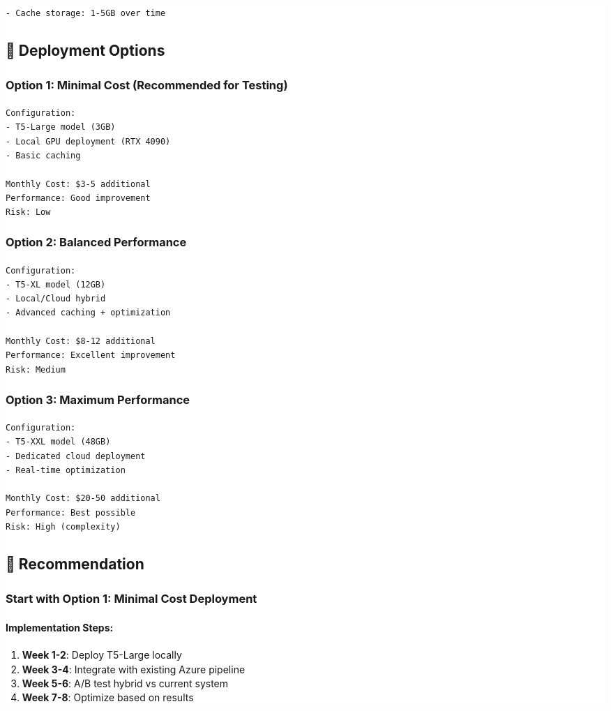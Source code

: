 ```
- Cache storage: 1-5GB over time
```

## 🚀 Deployment Options

### Option 1: Minimal Cost (Recommended for Testing)
```
Configuration:
- T5-Large model (3GB)
- Local GPU deployment (RTX 4090)
- Basic caching

Monthly Cost: $3-5 additional
Performance: Good improvement
Risk: Low
```

### Option 2: Balanced Performance
```
Configuration:
- T5-XL model (12GB)
- Local/Cloud hybrid
- Advanced caching + optimization

Monthly Cost: $8-12 additional  
Performance: Excellent improvement
Risk: Medium
```

### Option 3: Maximum Performance
```
Configuration:
- T5-XXL model (48GB)
- Dedicated cloud deployment
- Real-time optimization

Monthly Cost: $20-50 additional
Performance: Best possible
Risk: High (complexity)
```

## 🎯 Recommendation

### Start with Option 1: Minimal Cost Deployment

#### Implementation Steps:
1. **Week 1-2**: Deploy T5-Large locally
2. **Week 3-4**: Integrate with existing Azure pipeline
3. **Week 5-6**: A/B test hybrid vs current system
4. **Week 7-8**: Optimize based on results
